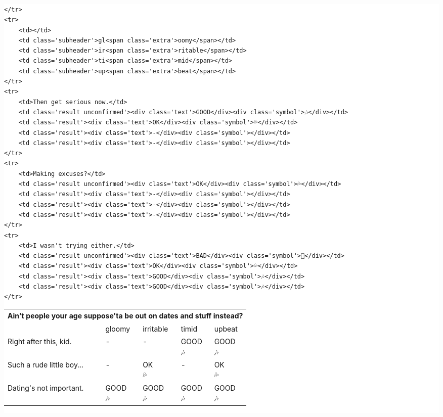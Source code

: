 	</tr>
	<tr>
		<td></td>
		<td class='subheader'>gl<span class='extra'>oomy</span></td>
		<td class='subheader'>ir<span class='extra'>ritable</span></td>
		<td class='subheader'>ti<span class='extra'>mid</span></td>
		<td class='subheader'>up<span class='extra'>beat</span></td>
	</tr>
	<tr>
		<td>Then get serious now.</td>
		<td class='result unconfirmed'><div class='text'>GOOD</div><div class='symbol'>🎶</div></td>
		<td class='result'><div class='text'>OK</div><div class='symbol'>💦</div></td>
		<td class='result'><div class='text'>-</div><div class='symbol'></div></td>
		<td class='result'><div class='text'>-</div><div class='symbol'></div></td>
	</tr>
	<tr>
		<td>Making excuses?</td>
		<td class='result unconfirmed'><div class='text'>OK</div><div class='symbol'>💦</div></td>
		<td class='result'><div class='text'>-</div><div class='symbol'></div></td>
		<td class='result'><div class='text'>-</div><div class='symbol'></div></td>
		<td class='result'><div class='text'>-</div><div class='symbol'></div></td>
	</tr>
	<tr>
		<td>I wasn't trying either.</td>
		<td class='result unconfirmed'><div class='text'>BAD</div><div class='symbol'>💢</div></td>
		<td class='result'><div class='text'>OK</div><div class='symbol'>💦</div></td>
		<td class='result'><div class='text'>GOOD</div><div class='symbol'>🎶</div></td>
		<td class='result'><div class='text'>GOOD</div><div class='symbol'>🎶</div></td>
	</tr>
</table>
<table class="table-responsive-sm filterDiv Obariyon Agathion Onmoraki Cait_Sith">
	<tr>
		<th colspan="5">Ain't people your age suppose'ta be out on dates and stuff instead?</th>
	</tr>
	<tr>
		<td></td>
		<td class='subheader'>gl<span class='extra'>oomy</span></td>
		<td class='subheader'>ir<span class='extra'>ritable</span></td>
		<td class='subheader'>ti<span class='extra'>mid</span></td>
		<td class='subheader'>up<span class='extra'>beat</span></td>
	</tr>
	<tr>
		<td>Right after this, kid.</td>
		<td class='result'><div class='text'>-</div><div class='symbol'></div></td>
		<td class='result'><div class='text'>-</div><div class='symbol'></div></td>
		<td class='result'><div class='text'>GOOD</div><div class='symbol'>🎶</div></td>
		<td class='result'><div class='text'>GOOD</div><div class='symbol'>🎶</div></td>
	</tr>
	<tr>
		<td>Such a rude little boy...</td>
		<td class='result'><div class='text'>-</div><div class='symbol'></div></td>
		<td class='result'><div class='text'>OK</div><div class='symbol'>💦</div></td>
		<td class='result'><div class='text'>-</div><div class='symbol'></div></td>
		<td class='result'><div class='text'>OK</div><div class='symbol'>💦</div></td>
	</tr>
	<tr>
		<td>Dating's not important.</td>
		<td class='result'><div class='text'>GOOD</div><div class='symbol'>🎶</div></td>
		<td class='result'><div class='text'>GOOD</div><div class='symbol'>🎶</div></td>
		<td class='result'><div class='text'>GOOD</div><div class='symbol'>🎶</div></td>
		<td class='result'><div class='text'>GOOD</div><div class='symbol'>🎶</div></td>
	</tr>
</table>
<table class="table-responsive-sm filterDiv Oberon Dionysus">